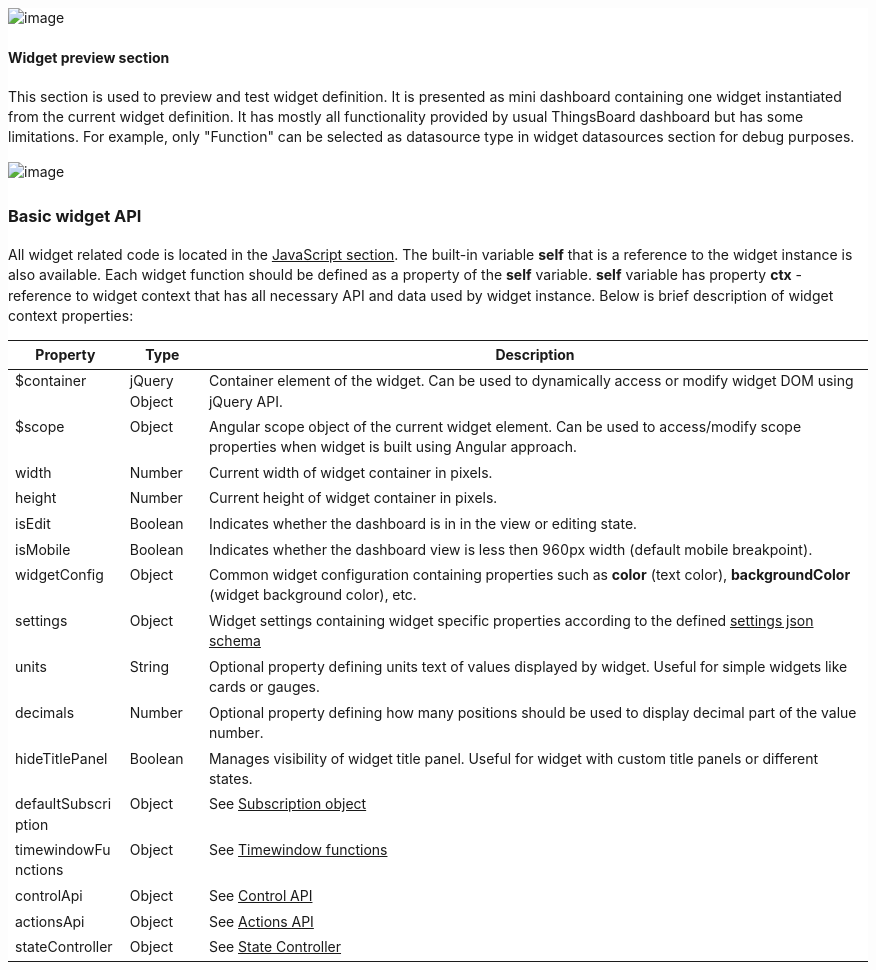 ![image](/images/user-guide/contribution/widgets/widget-editor-datakey-settings-schema.png)

#### Widget preview section

This section is used to preview and test widget definition.
It is presented as mini dashboard containing one widget instantiated from the current widget definition.
It has mostly all functionality provided by usual ThingsBoard dashboard but has some limitations.
For example, only "Function" can be selected as datasource type in widget datasources section for debug purposes.

![image](/images/user-guide/contribution/widgets/widget-editor-preview.png)

### Basic widget API

All widget related code is located in the [JavaScript section](#javascript-section).
The built-in variable **self** that is a reference to the widget instance is also available.
Each widget function should be defined as a property of the **self** variable.
**self** variable has property **ctx** - reference to widget context that has all necessary API and data used by widget instance.
Below is brief description of widget context properties:
 
| **Property**                     | **Type**           |  **Description**                                                |
|----------------------------------|--------------------|-----------------------------------------------------------------|
| $container                       | jQuery Object      | Container element of the widget. Can be used to dynamically access or modify widget DOM using jQuery API. |
| $scope                           | Object             | Angular scope object of the current widget element. Can be used to access/modify scope properties when widget is built using Angular approach. |
| width                            | Number             | Current width of widget container in pixels.                     |
| height                           | Number             | Current height of widget container in pixels.                    |
| isEdit                           | Boolean            | Indicates whether the dashboard is in in the view or editing state.|
| isMobile                         | Boolean            | Indicates whether the dashboard view is less then 960px width (default mobile breakpoint). |
| widgetConfig                     | Object             | Common widget configuration containing properties such as **color** (text color), **backgroundColor** (widget background color), etc. |
| settings                         | Object             | Widget settings containing widget specific properties according to the defined [settings json schema](#settings-schema-section) |
| units                            | String             | Optional property defining units text of values displayed by widget. Useful for simple widgets like cards or gauges. |
| decimals                         | Number             | Optional property defining how many positions should be used to display decimal part of the value number.  |
| hideTitlePanel                   | Boolean            | Manages visibility of widget title panel. Useful for widget with custom title panels or different states. |
| defaultSubscription              | Object             | See [Subscription object](#subscription-object) |
| timewindowFunctions              | Object             | See [Timewindow functions](#timewindow-functions) |
| controlApi                       | Object             | See [Control API](#control-api) | 
| actionsApi                       | Object             | See [Actions API](#actions-api) |
| stateController                  | Object             | See [State Controller](#state-controller) |
